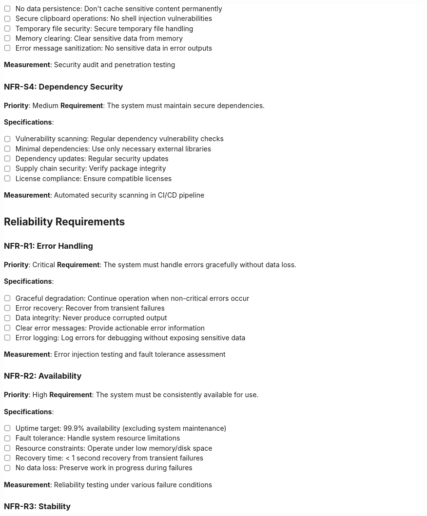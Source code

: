 - [ ] No data persistence: Don't cache sensitive content permanently
- [ ] Secure clipboard operations: No shell injection vulnerabilities
- [ ] Temporary file security: Secure temporary file handling
- [ ] Memory clearing: Clear sensitive data from memory
- [ ] Error message sanitization: No sensitive data in error outputs

**Measurement**: Security audit and penetration testing

### NFR-S4: Dependency Security

**Priority**: Medium
**Requirement**: The system must maintain secure dependencies.

**Specifications**:

- [ ] Vulnerability scanning: Regular dependency vulnerability checks
- [ ] Minimal dependencies: Use only necessary external libraries
- [ ] Dependency updates: Regular security updates
- [ ] Supply chain security: Verify package integrity
- [ ] License compliance: Ensure compatible licenses

**Measurement**: Automated security scanning in CI/CD pipeline

## Reliability Requirements

### NFR-R1: Error Handling

**Priority**: Critical
**Requirement**: The system must handle errors gracefully without data loss.

**Specifications**:

- [ ] Graceful degradation: Continue operation when non-critical errors occur
- [ ] Error recovery: Recover from transient failures
- [ ] Data integrity: Never produce corrupted output
- [ ] Clear error messages: Provide actionable error information
- [ ] Error logging: Log errors for debugging without exposing sensitive data

**Measurement**: Error injection testing and fault tolerance assessment

### NFR-R2: Availability

**Priority**: High
**Requirement**: The system must be consistently available for use.

**Specifications**:

- [ ] Uptime target: 99.9% availability (excluding system maintenance)
- [ ] Fault tolerance: Handle system resource limitations
- [ ] Resource constraints: Operate under low memory/disk space
- [ ] Recovery time: < 1 second recovery from transient failures
- [ ] No data loss: Preserve work in progress during failures

**Measurement**: Reliability testing under various failure conditions

### NFR-R3: Stability
